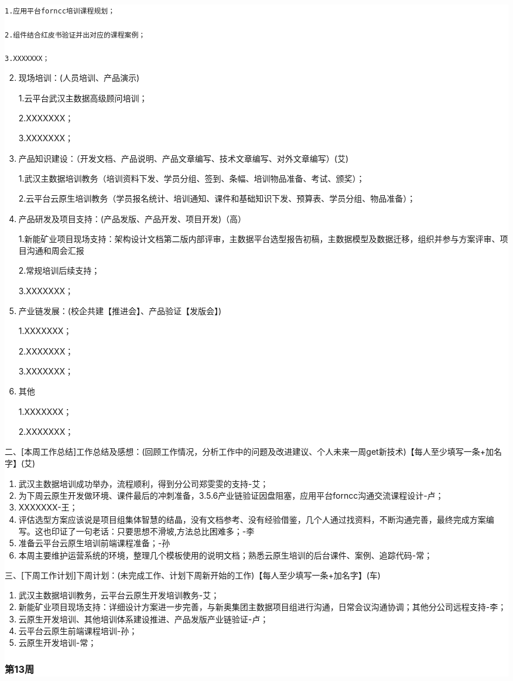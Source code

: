    1.应用平台forncc培训课程规划；

    2.组件结合红皮书验证并出对应的课程案例；

    3.XXXXXXX； 

2. 现场培训：(人员培训、产品演示)

    1.云平台武汉主数据高级顾问培训；

    2.XXXXXXX；

    3.XXXXXXX；

3. 产品知识建设：（开发文档、产品说明、产品文章编写、技术文章编写、对外文章编写）(艾)

    1.武汉主数据培训教务（培训资料下发、学员分组、签到、条幅、培训物品准备、考试、颁奖）；

    2.云平台云原生培训教务（学员报名统计、培训通知、课件和基础知识下发、预算表、学员分组、物品准备）；
   

4. 产品研发及项目支持：(产品发版、产品开发、项目开发)（高）

    1.新能矿业项目现场支持：架构设计文档第二版内部评审，主数据平台选型报告初稿，主数据模型及数据迁移，组织并参与方案评审、项目沟通和周会汇报

    2.常规培训后续支持；
    
    3.XXXXXXX；
    
5. 产业链发展：(校企共建【推进会】、产品验证【发版会】)

    1.XXXXXXX；

    2.XXXXXXX；

    3.XXXXXXX；
    
6. 其他

    1.XXXXXXX；

    2.XXXXXXX；

二、[本周工作总结]工作总结及感想：(回顾工作情况，分析工作中的问题及改进建议、个人未来一周get新技术)【每人至少填写一条+加名字】(艾)

1. 武汉主数据培训成功举办，流程顺利，得到分公司郑雯雯的支持-艾；
2. 为下周云原生开发做环境、课件最后的冲刺准备，3.5.6产业链验证因盘阻塞，应用平台forncc沟通交流课程设计-卢；
3. XXXXXXX-王；
4. 评估选型方案应该说是项目组集体智慧的结晶，没有文档参考、没有经验借鉴，几个人通过找资料，不断沟通完善，最终完成方案编写。这也印证了一句老话：只要思想不滑坡,方法总比困难多；-李
5. 准备云平台云原生培训前端课程准备；-孙
6. 本周主要维护运营系统的环境，整理几个模板使用的说明文档；熟悉云原生培训的后台课件、案例、追踪代码-常；

三、[下周工作计划]下周计划：(未完成工作、计划下周新开始的工作)【每人至少填写一条+加名字】(车)

1. 武汉主数据培训教务，云平台云原生开发培训教务-艾；
2. 新能矿业项目现场支持：详细设计方案进一步完善，与新奥集团主数据项目组进行沟通，日常会议沟通协调；其他分公司远程支持-李；
3. 云原生开发培训、其他培训体系建设推进、产品发版产业链验证-卢；
4. 云平台云原生前端课程培训-孙；
5. 云原生开发培训-常；

###  第13周
